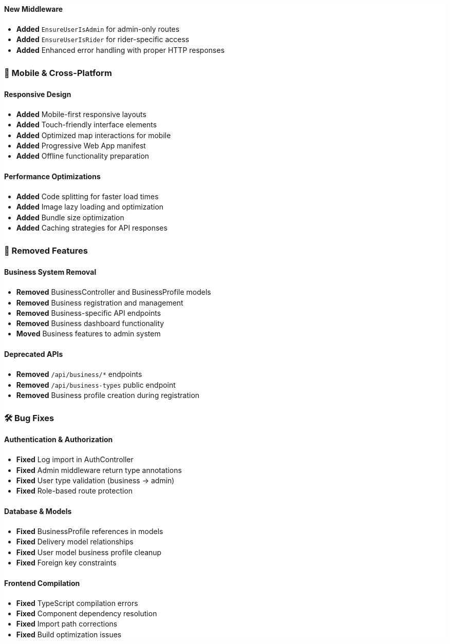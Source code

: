 #### New Middleware
- **Added** `EnsureUserIsAdmin` for admin-only routes
- **Added** `EnsureUserIsRider` for rider-specific access
- **Added** Enhanced error handling with proper HTTP responses

### 📱 Mobile & Cross-Platform

#### Responsive Design
- **Added** Mobile-first responsive layouts
- **Added** Touch-friendly interface elements
- **Added** Optimized map interactions for mobile
- **Added** Progressive Web App manifest
- **Added** Offline functionality preparation

#### Performance Optimizations
- **Added** Code splitting for faster load times
- **Added** Image lazy loading and optimization
- **Added** Bundle size optimization
- **Added** Caching strategies for API responses

### 🚫 Removed Features

#### Business System Removal
- **Removed** BusinessController and BusinessProfile models
- **Removed** Business registration and management
- **Removed** Business-specific API endpoints
- **Removed** Business dashboard functionality
- **Moved** Business features to admin system

#### Deprecated APIs
- **Removed** `/api/business/*` endpoints
- **Removed** `/api/business-types` public endpoint
- **Removed** Business profile creation during registration

### 🛠️ Bug Fixes

#### Authentication & Authorization
- **Fixed** Log import in AuthController
- **Fixed** Admin middleware return type annotations
- **Fixed** User type validation (business → admin)
- **Fixed** Role-based route protection

#### Database & Models
- **Fixed** BusinessProfile references in models
- **Fixed** Delivery model relationships
- **Fixed** User model business profile cleanup
- **Fixed** Foreign key constraints

#### Frontend Compilation
- **Fixed** TypeScript compilation errors
- **Fixed** Component dependency resolution
- **Fixed** Import path corrections
- **Fixed** Build optimization issues
